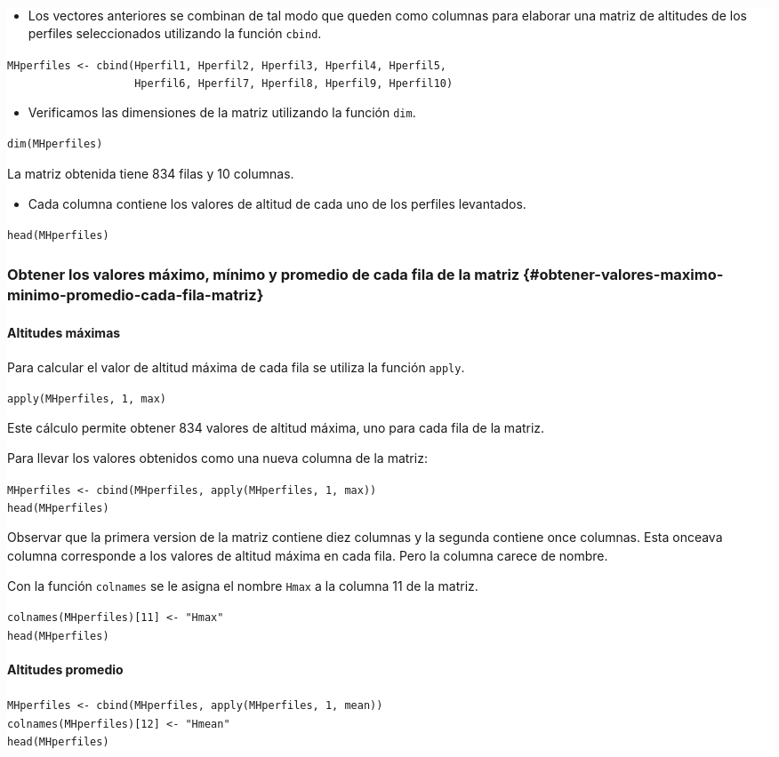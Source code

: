- Los vectores anteriores se combinan de tal modo que queden como columnas para elaborar una matriz de altitudes de los perfiles seleccionados utilizando la función `cbind`.

~~~
MHperfiles <- cbind(Hperfil1, Hperfil2, Hperfil3, Hperfil4, Hperfil5,
                    Hperfil6, Hperfil7, Hperfil8, Hperfil9, Hperfil10)
~~~

- Verificamos las dimensiones de la matriz utilizando la función `dim`.

~~~
dim(MHperfiles)
~~~

La matriz obtenida tiene 834 filas y 10 columnas.

- Cada columna contiene los valores de altitud de cada uno de los perfiles levantados.

~~~
head(MHperfiles)
~~~

### Obtener los valores máximo, mínimo y promedio de cada fila de la matriz {#obtener-valores-maximo-minimo-promedio-cada-fila-matriz}

#### Altitudes máximas

Para calcular el valor de altitud máxima de cada fila se utiliza la función `apply`.

~~~
apply(MHperfiles, 1, max)
~~~

Este cálculo permite obtener 834 valores de altitud máxima, uno para cada fila de la matriz.

Para llevar los valores obtenidos como una nueva columna de la matriz:

~~~
MHperfiles <- cbind(MHperfiles, apply(MHperfiles, 1, max))
head(MHperfiles)
~~~

Observar que la primera version de la matriz contiene diez columnas y la segunda contiene once columnas. Esta onceava columna corresponde a los valores de altitud máxima en cada fila. Pero la columna carece de nombre.

Con la función `colnames` se le asigna el nombre `Hmax` a la columna 11 de la matriz.

~~~
colnames(MHperfiles)[11] <- "Hmax"
head(MHperfiles)
~~~

#### Altitudes promedio

~~~
MHperfiles <- cbind(MHperfiles, apply(MHperfiles, 1, mean))
colnames(MHperfiles)[12] <- "Hmean"
head(MHperfiles)
~~~
